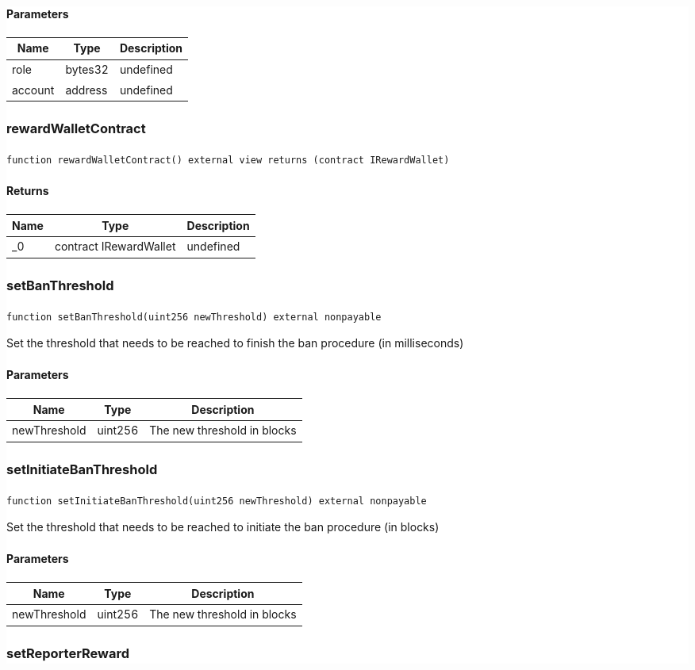 #### Parameters

| Name | Type | Description |
|---|---|---|
| role | bytes32 | undefined |
| account | address | undefined |

### rewardWalletContract

```solidity
function rewardWalletContract() external view returns (contract IRewardWallet)
```






#### Returns

| Name | Type | Description |
|---|---|---|
| _0 | contract IRewardWallet | undefined |

### setBanThreshold

```solidity
function setBanThreshold(uint256 newThreshold) external nonpayable
```

Set the threshold that needs to be reached to finish the ban procedure (in milliseconds)



#### Parameters

| Name | Type | Description |
|---|---|---|
| newThreshold | uint256 | The new threshold in blocks |

### setInitiateBanThreshold

```solidity
function setInitiateBanThreshold(uint256 newThreshold) external nonpayable
```

Set the threshold that needs to be reached to initiate the ban procedure (in blocks)



#### Parameters

| Name | Type | Description |
|---|---|---|
| newThreshold | uint256 | The new threshold in blocks |

### setReporterReward
